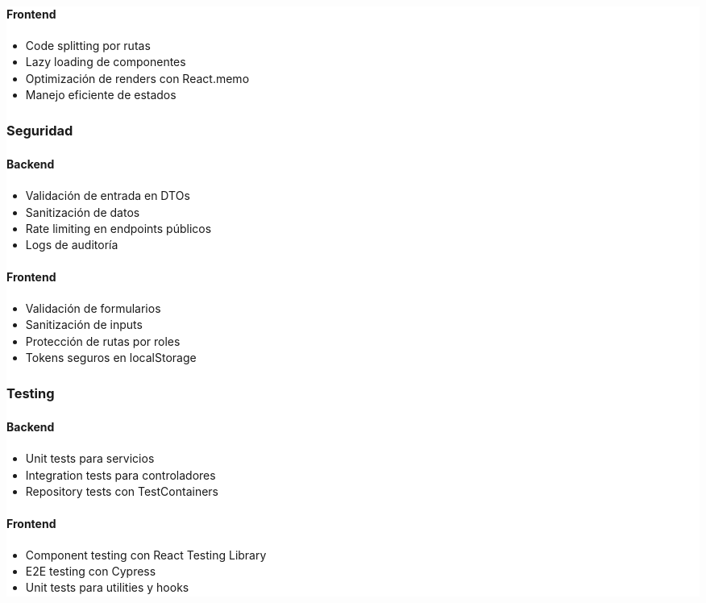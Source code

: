 #### Frontend

- Code splitting por rutas
- Lazy loading de componentes
- Optimización de renders con React.memo
- Manejo eficiente de estados

### Seguridad

#### Backend

- Validación de entrada en DTOs
- Sanitización de datos
- Rate limiting en endpoints públicos
- Logs de auditoría

#### Frontend

- Validación de formularios
- Sanitización de inputs
- Protección de rutas por roles
- Tokens seguros en localStorage

### Testing

#### Backend

- Unit tests para servicios
- Integration tests para controladores
- Repository tests con TestContainers

#### Frontend

- Component testing con React Testing Library
- E2E testing con Cypress
- Unit tests para utilities y hooks
